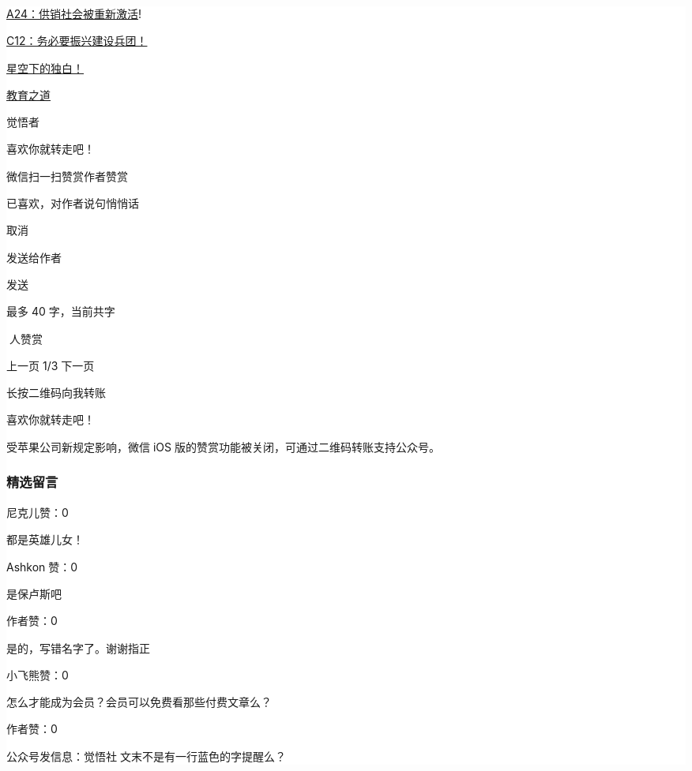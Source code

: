 [A24：供销社会被重新激活](http://mp.weixin.qq.com/s?__biz=MzAxNDk1NjI2Mw==&mid=2247484249&idx=1&sn=b8af24c3440b291292b1ed4eddfcfaec&chksm=9b8a20d1acfda9c79045cf72415a403a655fcbcc03483c9b2970fd289e28f7c18a998142039c&scene=21#wechat_redirect)! 

[C12：务必要振兴建设兵团！](http://mp.weixin.qq.com/s?__biz=MzAxNDk1NjI2Mw==&mid=2247484193&idx=1&sn=88c86597191d0c97a411f9ea6f7b7c5d&chksm=9b8a20a9acfda9bfae819e8e42531fe6d523dd244ef0fc0c0787ab812540108c181f7ec2ffa9&scene=21#wechat_redirect) 

[星空下的独白！](http://mp.weixin.qq.com/s?__biz=MzAxNDk1NjI2Mw==&mid=2247484550&idx=1&sn=fa82f3305cc05c03bebea3852dd822b6&chksm=9b8a270eacfdae181964706c9ba3ccde2a315f3f6e21011f6296b060e0e14384ad0485da97f9&scene=21#wechat_redirect) 

[教育之道](http://mp.weixin.qq.com/s?__biz=MzIzMDYwOTM0Mg==&mid=2247483847&idx=1&sn=097da00a3678070306d45a8f6fe8269a&chksm=e8b19916dfc6100037581f9c7888444ec5f746dbfc13a2276592f424d039b027cefb6b5c9de1&scene=21#wechat_redirect) 

觉悟者 

喜欢你就转走吧！ 

微信扫一扫赞赏作者赞赏 

已喜欢，对作者说句悄悄话 

取消 

发送给作者 

发送 

最多 40 字，当前共字 

 人赞赏 

上一页 1/3 下一页 

长按二维码向我转账 

喜欢你就转走吧！ 

受苹果公司新规定影响，微信 iOS 版的赞赏功能被关闭，可通过二维码转账支持公众号。 

### 精选留言  



尼克儿赞：0 

都是英雄儿女！  



Ashkon 赞：0 

是保卢斯吧 

作者赞：0 

是的，写错名字了。谢谢指正  



小飞熊赞：0 

怎么才能成为会员？会员可以免费看那些付费文章么？ 

作者赞：0 

公众号发信息：觉悟社 文末不是有一行蓝色的字提醒么？